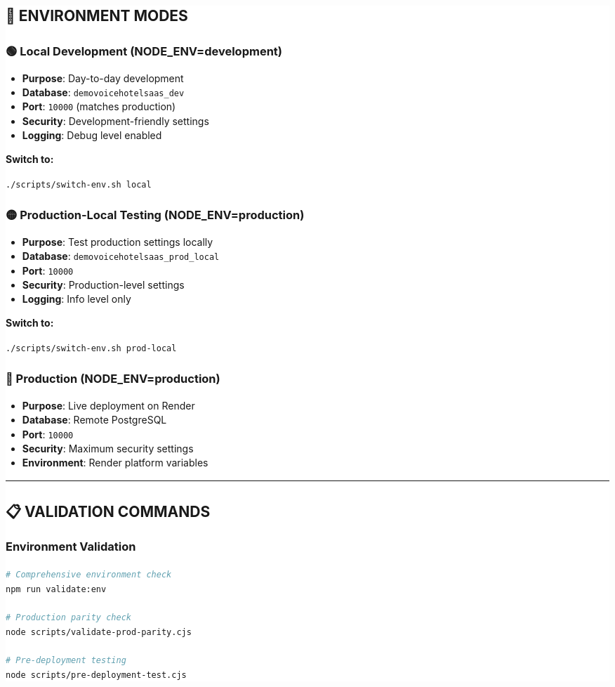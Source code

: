 
## 🔧 **ENVIRONMENT MODES**

### **🟢 Local Development (NODE_ENV=development)**

- **Purpose**: Day-to-day development
- **Database**: `demovoicehotelsaas_dev`
- **Port**: `10000` (matches production)
- **Security**: Development-friendly settings
- **Logging**: Debug level enabled

**Switch to:**

```bash
./scripts/switch-env.sh local
```

### **🟡 Production-Local Testing (NODE_ENV=production)**

- **Purpose**: Test production settings locally
- **Database**: `demovoicehotelsaas_prod_local`
- **Port**: `10000`
- **Security**: Production-level settings
- **Logging**: Info level only

**Switch to:**

```bash
./scripts/switch-env.sh prod-local
```

### **🔴 Production (NODE_ENV=production)**

- **Purpose**: Live deployment on Render
- **Database**: Remote PostgreSQL
- **Port**: `10000`
- **Security**: Maximum security settings
- **Environment**: Render platform variables

---

## 📋 **VALIDATION COMMANDS**

### **Environment Validation**

```bash
# Comprehensive environment check
npm run validate:env

# Production parity check
node scripts/validate-prod-parity.cjs

# Pre-deployment testing
node scripts/pre-deployment-test.cjs
```
